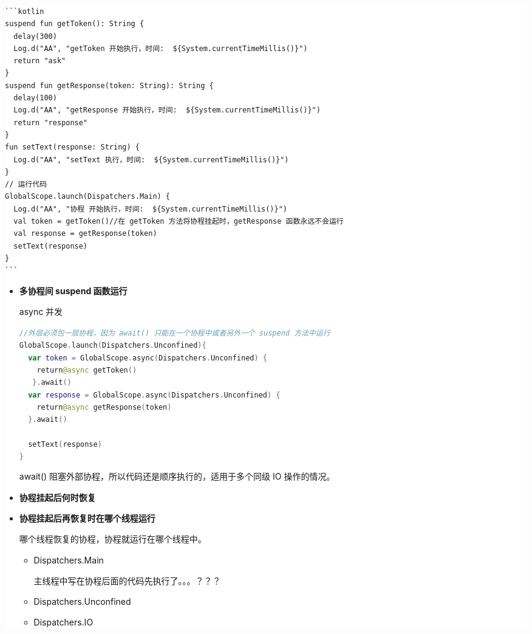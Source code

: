     ```kotlin
    suspend fun getToken(): String {
      delay(300)
      Log.d("AA", "getToken 开始执行，时间:  ${System.currentTimeMillis()}")
      return "ask"
    }
    suspend fun getResponse(token: String): String {
      delay(100)
      Log.d("AA", "getResponse 开始执行，时间:  ${System.currentTimeMillis()}")
      return "response"
    }
    fun setText(response: String) {
      Log.d("AA", "setText 执行，时间:  ${System.currentTimeMillis()}")
    }
    // 运行代码
    GlobalScope.launch(Dispatchers.Main) {
      Log.d("AA", "协程 开始执行，时间:  ${System.currentTimeMillis()}")
      val token = getToken()//在 getToken 方法将协程挂起时，getResponse 函数永远不会运行
      val response = getResponse(token)
      setText(response)
    }
    ```

  - **多协程间 suspend 函数运行**

    async 并发

    ```kotlin
    //外层必须包一层协程，因为 await() 只能在一个协程中或者另外一个 suspend 方法中运行
    GlobalScope.launch(Dispatchers.Unconfined){
      var token = GlobalScope.async(Dispatchers.Unconfined) {
        return@async getToken()
       }.await()
      var response = GlobalScope.async(Dispatchers.Unconfined) {
        return@async getResponse(token)
      }.await()
    
      setText(response)
    }
    ```

    await() 阻塞外部协程，所以代码还是顺序执行的，适用于多个同级 IO 操作的情况。

  - **协程挂起后何时恢复**

  - **协程挂起后再恢复时在哪个线程运行**

    哪个线程恢复的协程，协程就运行在哪个线程中。

    - Dispatchers.Main

      主线程中写在协程后面的代码先执行了。。。？？？

    - Dispatchers.Unconfined

    - Dispatchers.IO

